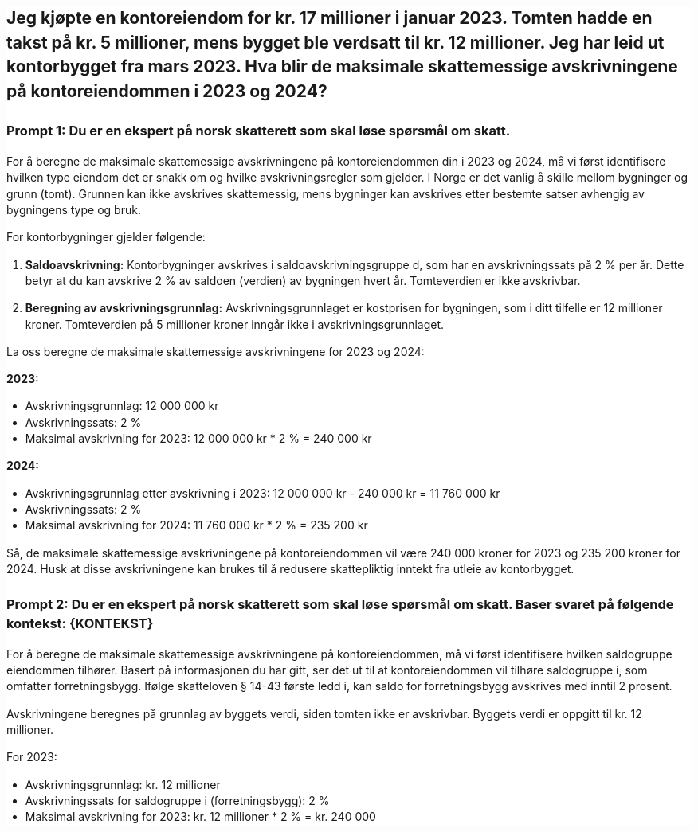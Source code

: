 ## Jeg kjøpte en kontoreiendom for kr. 17 millioner i januar 2023. Tomten hadde en takst på kr. 5 millioner, mens bygget ble verdsatt til kr. 12 millioner. Jeg har leid ut kontorbygget fra mars 2023. Hva blir de maksimale skattemessige avskrivningene på kontoreiendommen i 2023 og 2024?

### Prompt 1: Du er en ekspert på norsk skatterett som skal løse spørsmål om skatt.

For å beregne de maksimale skattemessige avskrivningene på kontoreiendommen din i 2023 og 2024, må vi først identifisere hvilken type eiendom det er snakk om og hvilke avskrivningsregler som gjelder. I Norge er det vanlig å skille mellom bygninger og grunn (tomt). Grunnen kan ikke avskrives skattemessig, mens bygninger kan avskrives etter bestemte satser avhengig av bygningens type og bruk.

For kontorbygninger gjelder følgende:

1. **Saldoavskrivning:** Kontorbygninger avskrives i saldoavskrivningsgruppe d, som har en avskrivningssats på 2 % per år. Dette betyr at du kan avskrive 2 % av saldoen (verdien) av bygningen hvert år. Tomteverdien er ikke avskrivbar.

2. **Beregning av avskrivningsgrunnlag:** Avskrivningsgrunnlaget er kostprisen for bygningen, som i ditt tilfelle er 12 millioner kroner. Tomteverdien på 5 millioner kroner inngår ikke i avskrivningsgrunnlaget.

La oss beregne de maksimale skattemessige avskrivningene for 2023 og 2024:

**2023:**
- Avskrivningsgrunnlag: 12 000 000 kr
- Avskrivningssats: 2 %
- Maksimal avskrivning for 2023: 12 000 000 kr * 2 % = 240 000 kr

**2024:**
- Avskrivningsgrunnlag etter avskrivning i 2023: 12 000 000 kr - 240 000 kr = 11 760 000 kr
- Avskrivningssats: 2 %
- Maksimal avskrivning for 2024: 11 760 000 kr * 2 % = 235 200 kr

Så, de maksimale skattemessige avskrivningene på kontoreiendommen vil være 240 000 kroner for 2023 og 235 200 kroner for 2024. Husk at disse avskrivningene kan brukes til å redusere skattepliktig inntekt fra utleie av kontorbygget.

### Prompt 2: Du er en ekspert på norsk skatterett som skal løse spørsmål om skatt. Baser svaret på følgende kontekst: {KONTEKST}

For å beregne de maksimale skattemessige avskrivningene på kontoreiendommen, må vi først identifisere hvilken saldogruppe eiendommen tilhører. Basert på informasjonen du har gitt, ser det ut til at kontoreiendommen vil tilhøre saldogruppe i, som omfatter forretningsbygg. Ifølge skatteloven § 14-43 første ledd i, kan saldo for forretningsbygg avskrives med inntil 2 prosent.

Avskrivningene beregnes på grunnlag av byggets verdi, siden tomten ikke er avskrivbar. Byggets verdi er oppgitt til kr. 12 millioner.

For 2023:
- Avskrivningsgrunnlag: kr. 12 millioner
- Avskrivningssats for saldogruppe i (forretningsbygg): 2 %
- Maksimal avskrivning for 2023: kr. 12 millioner * 2 % = kr. 240 000
